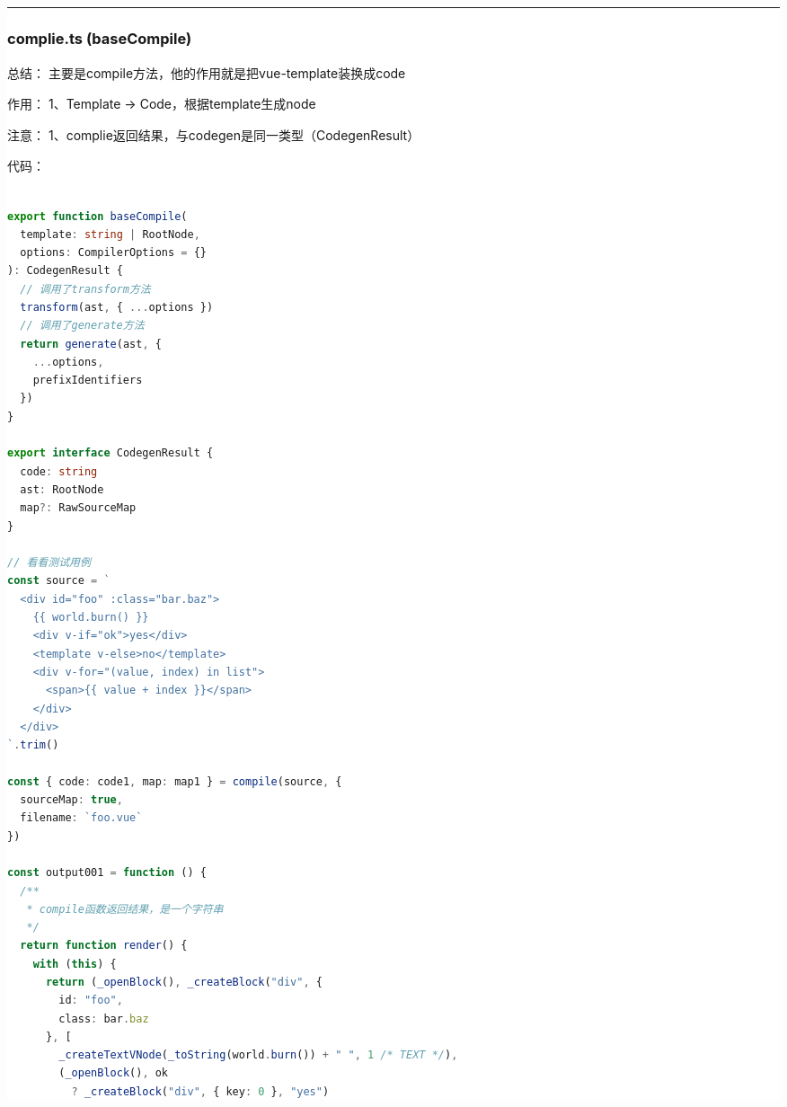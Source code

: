 ---------------------------------------------------------------

### complie.ts (baseCompile)
总结：
  主要是compile方法，他的作用就是把vue-template装换成code

作用：
  1、Template -> Code，根据template生成node

注意：
  1、complie返回结果，与codegen是同一类型（CodegenResult）
  

代码：
```ts

export function baseCompile(
  template: string | RootNode,
  options: CompilerOptions = {}
): CodegenResult {
  // 调用了transform方法
  transform(ast, { ...options })
  // 调用了generate方法
  return generate(ast, {
    ...options,
    prefixIdentifiers
  })
}

export interface CodegenResult {
  code: string
  ast: RootNode
  map?: RawSourceMap
}

// 看看测试用例
const source = `
  <div id="foo" :class="bar.baz">
    {{ world.burn() }}
    <div v-if="ok">yes</div>
    <template v-else>no</template>
    <div v-for="(value, index) in list">
      <span>{{ value + index }}</span>
    </div>
  </div>
`.trim()

const { code: code1, map: map1 } = compile(source, {
  sourceMap: true,
  filename: `foo.vue`
})

const output001 = function () {
  /** 
   * compile函数返回结果，是一个字符串
   */
  return function render() {
    with (this) {
      return (_openBlock(), _createBlock("div", {
        id: "foo",
        class: bar.baz
      }, [
        _createTextVNode(_toString(world.burn()) + " ", 1 /* TEXT */),
        (_openBlock(), ok
          ? _createBlock("div", { key: 0 }, "yes")
```